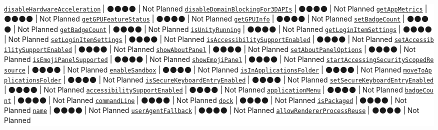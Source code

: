 [`disableHardwareAcceleration`](src/api/disableHardwareAcceleration.js)                   | 🌑🌑🌑🌑 | Not Planned
[`disableDomainBlockingFor3DAPIs`](src/api/disableDomainBlockingFor3DAPIs.js)             | 🌑🌑🌑🌑 | Not Planned
[`getAppMetrics`](src/api/getAppMetrics.js)                                               | 🌑🌑🌑🌑 | Not Planned
[`getGPUFeatureStatus`](src/api/getGPUFeatureStatus.js)                                   | 🌑🌑🌑🌑 | Not Planned
[`getGPUInfo`](src/api/getGPUInfo.js)                                                     | 🌑🌑🌑🌑 | Not Planned
[`setBadgeCount`](src/api/setBadgeCount.js)                                               | 🌑🌑🌑🌑 | Not Planned
[`getBadgeCount`](src/api/getBadgeCount.js)                                               | 🌑🌑🌑🌑 | Not Planned
[`isUnityRunning`](src/api/isUnityRunning.js)                                             | 🌑🌑🌑🌑 | Not Planned
[`getLoginItemSettings`](src/api/getLoginItemSettings.js)                                 | 🌑🌑🌑🌑 | Not Planned
[`setLoginItemSettings`](src/api/setLoginItemSettings.js)                                 | 🌑🌑🌑🌑 | Not Planned
[`isAccessibilitySupportEnabled`](src/api/isAccessibilitySupportEnabled.js)               | 🌑🌑🌑🌑 | Not Planned
[`setAccessibilitySupportEnabled`](src/api/setAccessibilitySupportEnabled.js)             | 🌑🌑🌑🌑 | Not Planned
[`showAboutPanel`](src/api/showAboutPanel.js)                                             | 🌑🌑🌑🌑 | Not Planned
[`setAboutPanelOptions`](src/api/setAboutPanelOptions.js)                                 | 🌑🌑🌑🌑 | Not Planned
[`isEmojiPanelSupported`](src/api/isEmojiPanelSupported.js)                               | 🌑🌑🌑🌑 | Not Planned
[`showEmojiPanel`](src/api/showEmojiPanel.js)                                             | 🌑🌑🌑🌑 | Not Planned
[`startAccessingSecurityScopedResource`](src/api/startAccessingSecurityScopedResource.js) | 🌑🌑🌑🌑 | Not Planned
[`enableSandbox`](src/api/enableSandbox.js)                                               | 🌑🌑🌑🌑 | Not Planned
[`isInApplicationsFolder`](src/api/isInApplicationsFolder.js)                             | 🌑🌑🌑🌑 | Not Planned
[`moveToApplicationsFolder`](src/api/moveToApplicationsFolder.js)                         | 🌑🌑🌑🌑 | Not Planned
[`isSecureKeyboardEntryEnabled`](src/api/isSecureKeyboardEntryEnabled.js)                 | 🌑🌑🌑🌑 | Not Planned
[`setSecureKeyboardEntryEnabled`](src/api/setSecureKeyboardEntryEnabled.js)               | 🌑🌑🌑🌑 | Not Planned
[`accessibilitySupportEnabled`](src/api/accessibilitySupportEnabled.js)                   | 🌑🌑🌑🌑 | Not Planned
[`applicationMenu`](src/api/applicationMenu.js)                                           | 🌑🌑🌑🌑 | Not Planned
[`badgeCount`](src/api/badgeCount.js)                                                     | 🌑🌑🌑🌑 | Not Planned
[`commandLine`](src/api/commandLine.js)                                                   | 🌑🌑🌑🌑 | Not Planned
[`dock`](src/api/dock.js)                                                                 | 🌑🌑🌑🌑 | Not Planned
[`isPackaged`](src/api/isPackaged.js)                                                     | 🌑🌑🌑🌑 | Not Planned
[`name`](src/api/name.js)                                                                 | 🌑🌑🌑🌑 | Not Planned
[`userAgentFallback`](src/api/userAgentFallback.js)                                       | 🌑🌑🌑🌑 | Not Planned
[`allowRendererProcessReuse`](src/api/allowRendererProcessReuse.js)                       | 🌑🌑🌑🌑 | Not Planned

